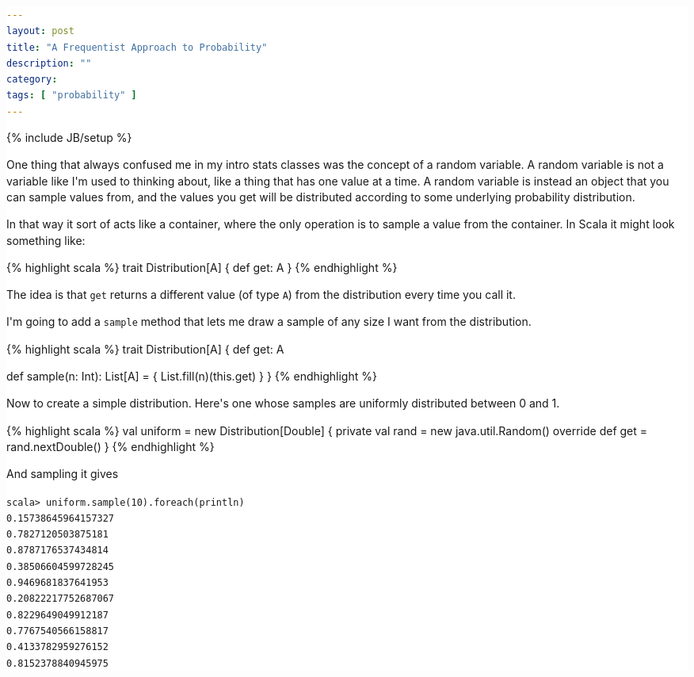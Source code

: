 ```yaml
---
layout: post
title: "A Frequentist Approach to Probability"
description: ""
category: 
tags: [ "probability" ]
---
```

{% include JB/setup %}

One thing that always confused me in my intro stats classes was the concept of a random variable.
A random variable is not a variable like I'm used to thinking about, like a thing that has one value at a time.
A random variable is instead an object that you can sample values from, and the
values you get will be distributed according to some underlying probability distribution.

In that way it sort of acts like a container, where the only operation is to sample a value from the container.
In Scala it might look something like:

{% highlight scala %}
trait Distribution[A] {
  def get: A
}
{% endhighlight %}

The idea is that ```get``` returns a different value (of type ```A```) from the distribution every time you call it.

I'm going to add a ```sample``` method that lets me draw a sample of any size I want from the distribution.

{% highlight scala %}
trait Distribution[A] {
  def get: A

  def sample(n: Int): List[A] = {
    List.fill(n)(this.get)
  }
}
{% endhighlight %}

Now to create a simple distribution. Here's one whose samples are uniformly distributed between 0 and 1.

{% highlight scala %}
val uniform = new Distribution[Double] {
  private val rand = new java.util.Random()
  override def get = rand.nextDouble()
}
{% endhighlight %}

And sampling it gives

    scala> uniform.sample(10).foreach(println)
    0.15738645964157327
    0.7827120503875181
    0.8787176537434814
    0.38506604599728245
    0.9469681837641953
    0.20822217752687067
    0.8229649049912187
    0.7767540566158817
    0.4133782959276152
    0.8152378840945975
